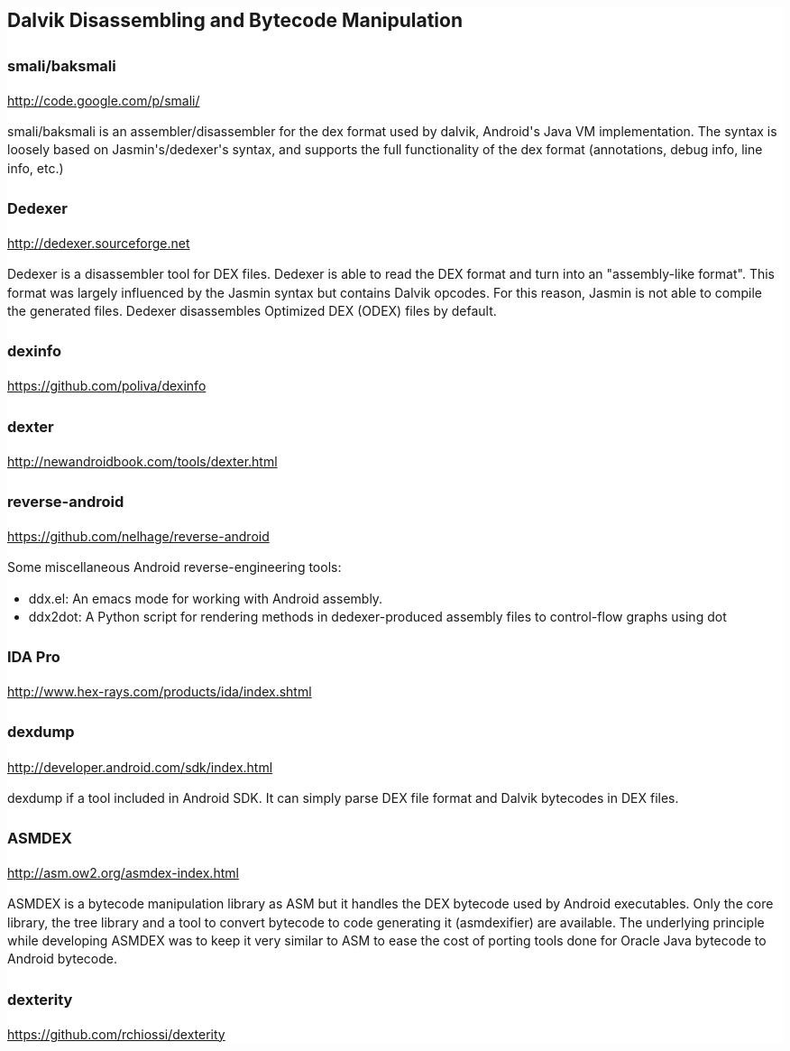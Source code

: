 ## Dalvik Disassembling and Bytecode Manipulation
### smali/baksmali
http://code.google.com/p/smali/

smali/baksmali is an assembler/disassembler for the dex format used by dalvik, Android's Java VM implementation. The syntax is loosely based on Jasmin's/dedexer's syntax, and supports the full functionality of the dex format (annotations, debug info, line info, etc.)

### Dedexer
http://dedexer.sourceforge.net

Dedexer is a disassembler tool for DEX files. Dedexer is able to read the DEX format and turn into an "assembly-like format". This format was largely influenced by the Jasmin syntax but contains Dalvik opcodes. For this reason, Jasmin is not able to compile the generated files. Dedexer disassembles Optimized DEX (ODEX) files by default.

### dexinfo
https://github.com/poliva/dexinfo

### dexter
http://newandroidbook.com/tools/dexter.html

### reverse-android
https://github.com/nelhage/reverse-android

Some miscellaneous Android reverse-engineering tools:

- ddx.el: An emacs mode for working with Android assembly.
- ddx2dot: A Python script for rendering methods in dedexer-produced assembly files to control-flow graphs using dot

### IDA Pro
http://www.hex-rays.com/products/ida/index.shtml

### dexdump
http://developer.android.com/sdk/index.html

dexdump if a tool included in Android SDK. It can simply parse DEX file format and Dalvik bytecodes in DEX files.

### ASMDEX
http://asm.ow2.org/asmdex-index.html

ASMDEX is a bytecode manipulation library as ASM but it handles the DEX bytecode used by Android executables. Only the core library, the tree library and a tool to convert bytecode to code generating it (asmdexifier) are available. The underlying principle while developing ASMDEX was to keep it very similar to ASM to ease the cost of porting tools done for Oracle Java bytecode to Android bytecode.

### dexterity
https://github.com/rchiossi/dexterity
